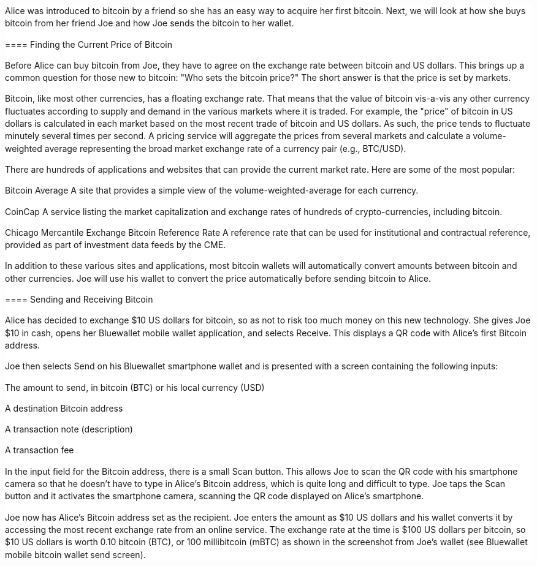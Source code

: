 Alice was introduced to bitcoin by a friend so she has an easy way to acquire her first bitcoin. Next, we will look at how she buys bitcoin from her friend Joe and how Joe sends the bitcoin to her wallet.

==== Finding the Current Price of Bitcoin

Before Alice can buy bitcoin from Joe, they have to agree on the exchange rate between bitcoin and US dollars. This brings up a common question for those new to bitcoin: "Who sets the bitcoin price?" The short answer is that the price is set by markets.

Bitcoin, like most other currencies, has a floating exchange rate. That means that the value of bitcoin vis-a-vis any other currency fluctuates according to supply and demand in the various markets where it is traded. For example, the "price" of bitcoin in US dollars is calculated in each market based on the most recent trade of bitcoin and US dollars. As such, the price tends to fluctuate minutely several times per second. A pricing service will aggregate the prices from several markets and calculate a volume-weighted average representing the broad market exchange rate of a currency pair (e.g., BTC/USD).

There are hundreds of applications and websites that can provide the current market rate. Here are some of the most popular:

Bitcoin Average
A site that provides a simple view of the volume-weighted-average for each currency.

CoinCap
A service listing the market capitalization and exchange rates of hundreds of crypto-currencies, including bitcoin.

Chicago Mercantile Exchange Bitcoin Reference Rate
A reference rate that can be used for institutional and contractual reference, provided as part of investment data feeds by the CME.

In addition to these various sites and applications, most bitcoin wallets will automatically convert amounts between bitcoin and other currencies. Joe will use his wallet to convert the price automatically before sending bitcoin to Alice.

==== Sending and Receiving Bitcoin

Alice has decided to exchange $10 US dollars for bitcoin, so as not to risk too much money on this new technology. She gives Joe $10 in cash, opens her Bluewallet mobile wallet application, and selects Receive. This displays a QR code with Alice’s first Bitcoin address.

Joe then selects Send on his Bluewallet smartphone wallet and is presented with a screen containing the following inputs:

The amount to send, in bitcoin (BTC) or his local currency (USD)

A destination Bitcoin address

A transaction note (description)

A transaction fee

In the input field for the Bitcoin address, there is a small Scan button. This allows Joe to scan the QR code with his smartphone camera so that he doesn’t have to type in Alice’s Bitcoin address, which is quite long and difficult to type. Joe taps the Scan button and it activates the smartphone camera, scanning the QR code displayed on Alice’s smartphone.

Joe now has Alice’s Bitcoin address set as the recipient. Joe enters the amount as $10 US dollars and his wallet converts it by accessing the most recent exchange rate from an online service. The exchange rate at the time is $100 US dollars per bitcoin, so $10 US dollars is worth 0.10 bitcoin (BTC), or 100 millibitcoin (mBTC) as shown in the screenshot from Joe’s wallet (see Bluewallet mobile bitcoin wallet send screen).
